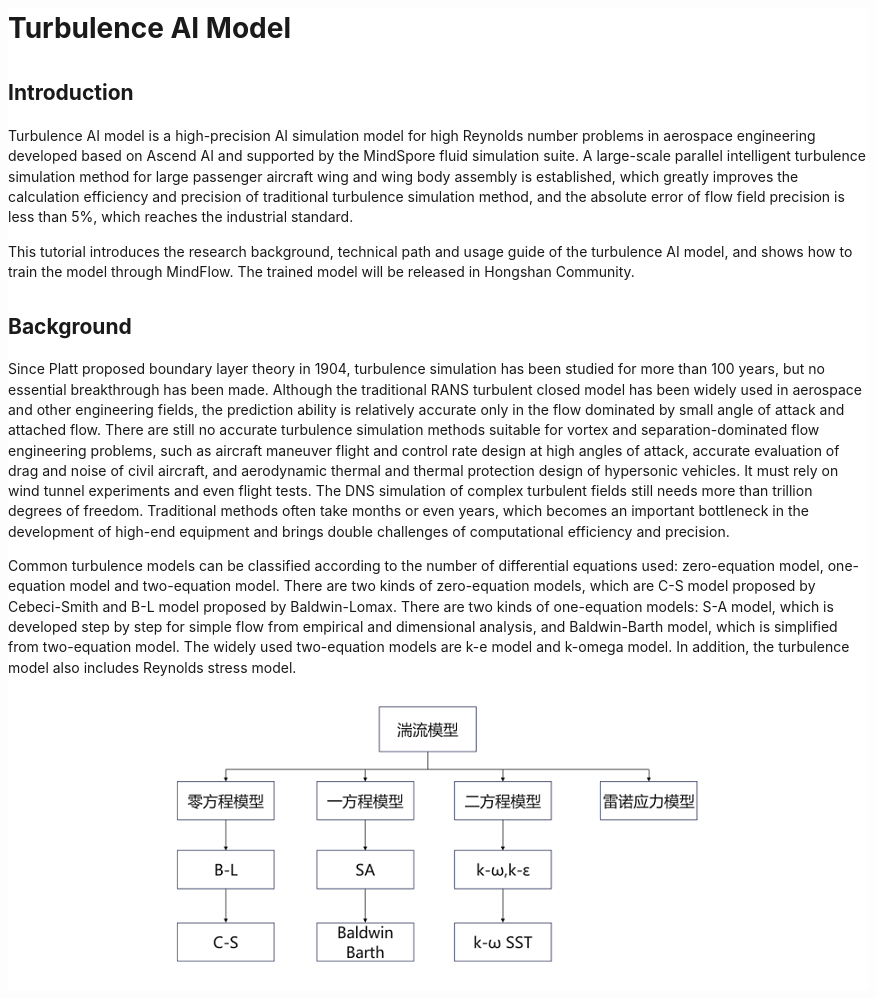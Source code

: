 # Turbulence AI Model

## Introduction

Turbulence AI model is a high-precision AI simulation model for high Reynolds number problems in aerospace engineering developed based on Ascend AI and supported by the MindSpore fluid simulation suite. A large-scale parallel intelligent turbulence simulation method for large passenger aircraft wing and wing body assembly is established, which greatly improves the calculation efficiency and precision of traditional turbulence simulation method, and the absolute error of flow field precision is less than 5%, which reaches the industrial standard.

This tutorial introduces the research background, technical path and usage guide of the turbulence AI model,  and shows how to train the model through MindFlow. The trained model will be released in Hongshan Community.

## Background

Since Platt proposed boundary layer theory in 1904, turbulence simulation has been studied for more than 100 years, but no essential breakthrough has been made. Although the traditional RANS turbulent closed model has been widely used in aerospace and other engineering fields, the prediction ability is relatively accurate only in the flow dominated by small angle of attack and attached flow. There are still no accurate turbulence simulation methods suitable for vortex and separation-dominated flow  engineering problems, such as aircraft maneuver flight and control rate design at high angles of attack, accurate evaluation of drag and noise of civil aircraft, and aerodynamic thermal and thermal protection design of hypersonic vehicles. It must rely on wind tunnel experiments and even flight tests. The DNS simulation of complex turbulent fields still needs more than trillion degrees of freedom. Traditional methods often take months or even years, which becomes an important bottleneck in the development of high-end equipment and brings double challenges of computational efficiency and precision.

Common turbulence models can be classified according to the number of differential equations used: zero-equation model, one-equation model and two-equation model. There are two kinds of zero-equation models, which are C-S model proposed by Cebeci-Smith and B-L model proposed by Baldwin-Lomax. There are two kinds of one-equation models: S-A model, which is developed step by step for simple flow from empirical and dimensional analysis, and Baldwin-Barth model, which is simplified from two-equation model. The widely used two-equation models are k-e model and k-omega model. In addition, the turbulence model also includes Reynolds stress model.

<div align=center><img src="images/9.png" alt="Turbulence Model Classification" title="Turbulence Model Classification"></div>
